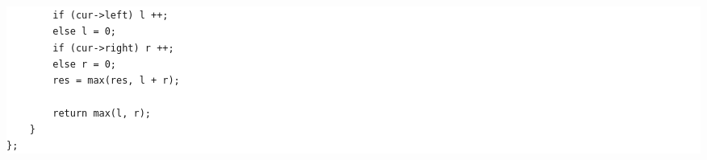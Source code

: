 ```
        if (cur->left) l ++;
        else l = 0;
        if (cur->right) r ++;
        else r = 0;
        res = max(res, l + r);

        return max(l, r);
    }
};
```

